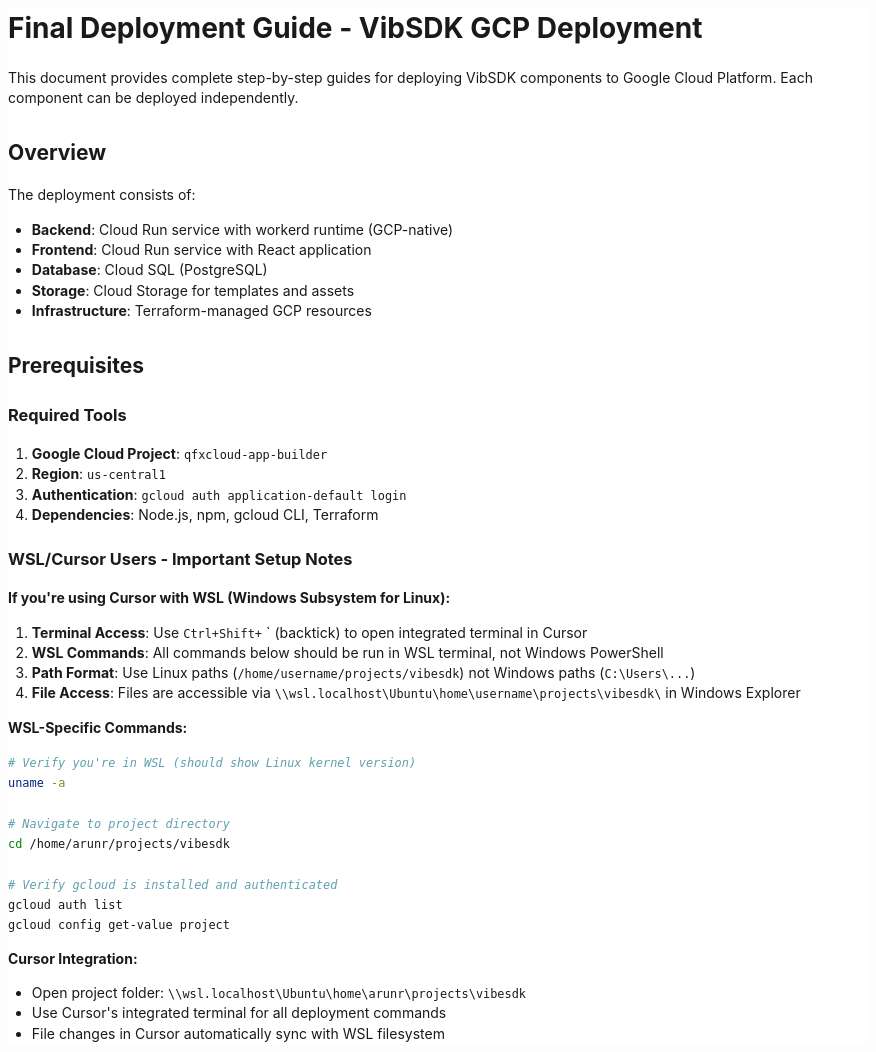 # Final Deployment Guide - VibSDK GCP Deployment

This document provides complete step-by-step guides for deploying VibSDK components to Google Cloud Platform. Each component can be deployed independently.

## Overview

The deployment consists of:
- **Backend**: Cloud Run service with workerd runtime (GCP-native)
- **Frontend**: Cloud Run service with React application
- **Database**: Cloud SQL (PostgreSQL)
- **Storage**: Cloud Storage for templates and assets
- **Infrastructure**: Terraform-managed GCP resources

## Prerequisites

### Required Tools
1. **Google Cloud Project**: `qfxcloud-app-builder`
2. **Region**: `us-central1`
3. **Authentication**: `gcloud auth application-default login`
4. **Dependencies**: Node.js, npm, gcloud CLI, Terraform

### WSL/Cursor Users - Important Setup Notes

**If you're using Cursor with WSL (Windows Subsystem for Linux):**

1. **Terminal Access**: Use `Ctrl+Shift+` ` (backtick) to open integrated terminal in Cursor
2. **WSL Commands**: All commands below should be run in WSL terminal, not Windows PowerShell
3. **Path Format**: Use Linux paths (`/home/username/projects/vibesdk`) not Windows paths (`C:\Users\...`)
4. **File Access**: Files are accessible via `\\wsl.localhost\Ubuntu\home\username\projects\vibesdk\` in Windows Explorer

**WSL-Specific Commands:**
```bash
# Verify you're in WSL (should show Linux kernel version)
uname -a

# Navigate to project directory
cd /home/arunr/projects/vibesdk

# Verify gcloud is installed and authenticated
gcloud auth list
gcloud config get-value project
```

**Cursor Integration:**
- Open project folder: `\\wsl.localhost\Ubuntu\home\arunr\projects\vibesdk`
- Use Cursor's integrated terminal for all deployment commands
- File changes in Cursor automatically sync with WSL filesystem
